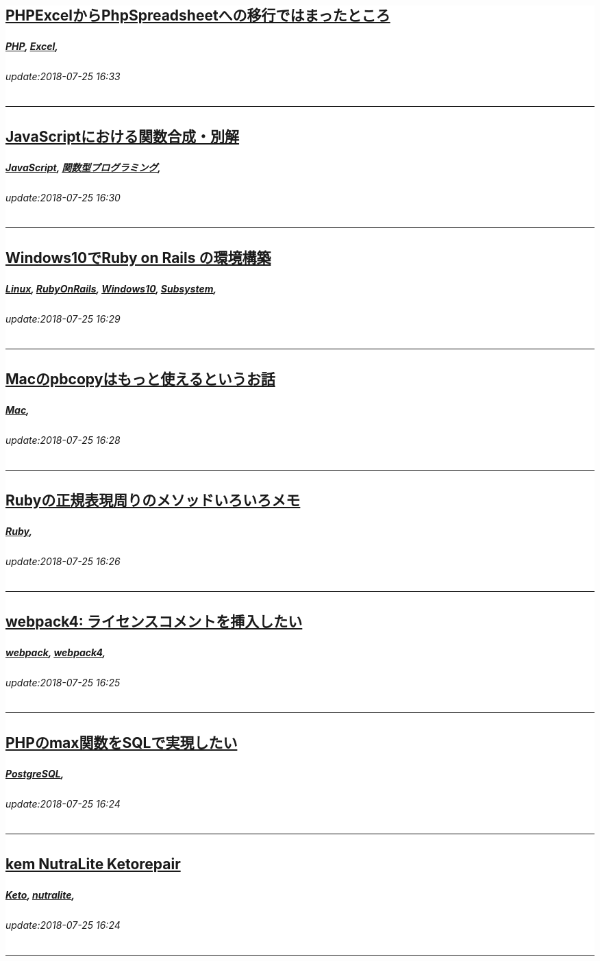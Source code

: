 ## [PHPExcelからPhpSpreadsheetへの移行ではまったところ](https://qiita.com/thimi0412/items/05061ad899226dd0b5f6)
##### [PHP](https://qiita.com/tags/PHP), [Excel](https://qiita.com/tags/Excel), 
###### update:2018-07-25 16:33
---
## [JavaScriptにおける関数合成・別解](https://qiita.com/_shimada/items/d010f62a55fef06bdaae)
##### [JavaScript](https://qiita.com/tags/JavaScript), [関数型プログラミング](https://qiita.com/tags/関数型プログラミング), 
###### update:2018-07-25 16:30
---
## [Windows10でRuby on Rails の環境構築](https://qiita.com/yonori/items/f42ab868d4e1ab42d891)
##### [Linux](https://qiita.com/tags/Linux), [RubyOnRails](https://qiita.com/tags/RubyOnRails), [Windows10](https://qiita.com/tags/Windows10), [Subsystem](https://qiita.com/tags/Subsystem), 
###### update:2018-07-25 16:29
---
## [Macのpbcopyはもっと使えるというお話](https://qiita.com/chatrate/items/604d026ba86742767b1d)
##### [Mac](https://qiita.com/tags/Mac), 
###### update:2018-07-25 16:28
---
## [Rubyの正規表現周りのメソッドいろいろメモ](https://qiita.com/kasei-san/items/862251d420075b75d7c0)
##### [Ruby](https://qiita.com/tags/Ruby), 
###### update:2018-07-25 16:26
---
## [webpack4: ライセンスコメントを挿入したい](https://qiita.com/sutara79/items/15e924c734dc7dbbc87f)
##### [webpack](https://qiita.com/tags/webpack), [webpack4](https://qiita.com/tags/webpack4), 
###### update:2018-07-25 16:25
---
## [PHPのmax関数をSQLで実現したい](https://qiita.com/kituneponyo/items/f1aff7c865219f9e52d0)
##### [PostgreSQL](https://qiita.com/tags/PostgreSQL), 
###### update:2018-07-25 16:24
---
## [kem NutraLite Ketorepair](https://qiita.com/qorwly/items/1f5cb2233118ead32b43)
##### [Keto](https://qiita.com/tags/Keto), [nutralite](https://qiita.com/tags/nutralite), 
###### update:2018-07-25 16:24
---